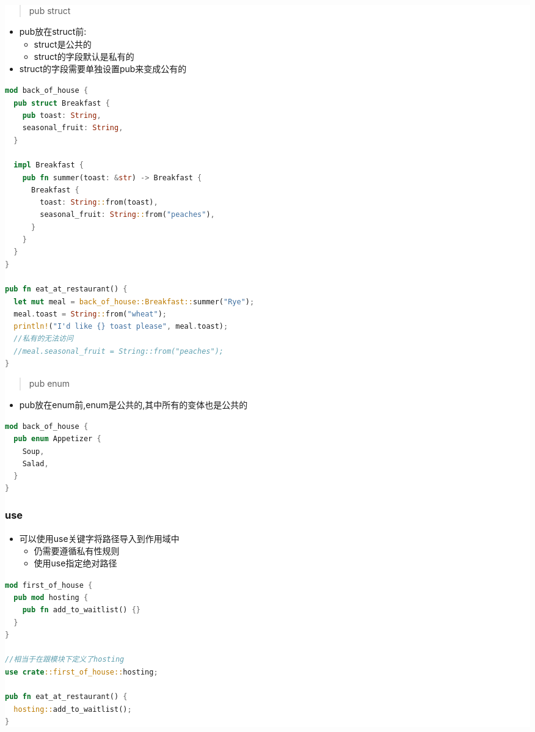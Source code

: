 > pub struct

* pub放在struct前:
  * struct是公共的
  * struct的字段默认是私有的
* struct的字段需要单独设置pub来变成公有的

```rs
mod back_of_house {
  pub struct Breakfast {
    pub toast: String,
    seasonal_fruit: String,
  }

  impl Breakfast {
    pub fn summer(toast: &str) -> Breakfast {
      Breakfast {
        toast: String::from(toast),
        seasonal_fruit: String::from("peaches"),
      }
    }
  }
}

pub fn eat_at_restaurant() {
  let mut meal = back_of_house::Breakfast::summer("Rye");
  meal.toast = String::from("wheat");
  println!("I'd like {} toast please", meal.toast);
  //私有的无法访问
  //meal.seasonal_fruit = String::from("peaches");
}
```

> pub enum

* pub放在enum前,enum是公共的,其中所有的变体也是公共的

```rs
mod back_of_house {
  pub enum Appetizer {
    Soup,
    Salad,
  }
}
```

### use

* 可以使用use关键字将路径导入到作用域中
  * 仍需要遵循私有性规则
  * 使用use指定绝对路径

```rs
mod first_of_house {
  pub mod hosting {
    pub fn add_to_waitlist() {}
  }
}

//相当于在跟模块下定义了hosting
use crate::first_of_house::hosting;

pub fn eat_at_restaurant() {
  hosting::add_to_waitlist();
}
```
